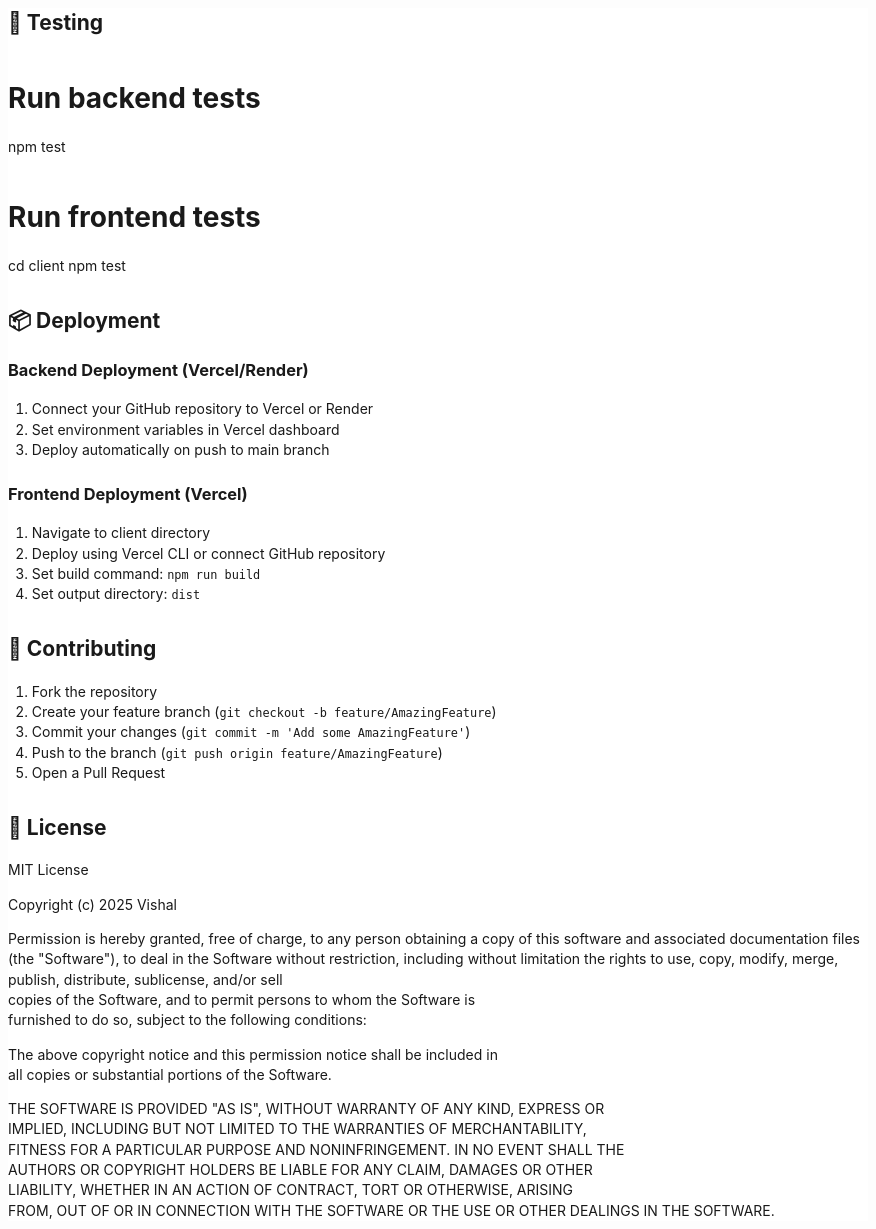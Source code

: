 
## 🧪 Testing

# Run backend tests
npm test

# Run frontend tests
cd client
npm test


## 📦 Deployment

### Backend Deployment (Vercel/Render)
1. Connect your GitHub repository to Vercel or Render
2. Set environment variables in Vercel dashboard
3. Deploy automatically on push to main branch

### Frontend Deployment (Vercel)
1. Navigate to client directory
2. Deploy using Vercel CLI or connect GitHub repository
3. Set build command: `npm run build`
4. Set output directory: `dist`

## 🤝 Contributing

1. Fork the repository
2. Create your feature branch (`git checkout -b feature/AmazingFeature`)
3. Commit your changes (`git commit -m 'Add some AmazingFeature'`)
4. Push to the branch (`git push origin feature/AmazingFeature`)
5. Open a Pull Request

## 📝 License

MIT License

Copyright (c) 2025 Vishal

Permission is hereby granted, free of charge, to any person obtaining a copy
of this software and associated documentation files (the "Software"), to deal
in the Software without restriction, including without limitation the rights
to use, copy, modify, merge, publish, distribute, sublicense, and/or sell    
copies of the Software, and to permit persons to whom the Software is         
furnished to do so, subject to the following conditions:                      

The above copyright notice and this permission notice shall be included in   
all copies or substantial portions of the Software.                           

THE SOFTWARE IS PROVIDED "AS IS", WITHOUT WARRANTY OF ANY KIND, EXPRESS OR   
IMPLIED, INCLUDING BUT NOT LIMITED TO THE WARRANTIES OF MERCHANTABILITY,     
FITNESS FOR A PARTICULAR PURPOSE AND NONINFRINGEMENT. IN NO EVENT SHALL THE  
AUTHORS OR COPYRIGHT HOLDERS BE LIABLE FOR ANY CLAIM, DAMAGES OR OTHER       
LIABILITY, WHETHER IN AN ACTION OF CONTRACT, TORT OR OTHERWISE, ARISING      
FROM, OUT OF OR IN CONNECTION WITH THE SOFTWARE OR THE USE OR OTHER DEALINGS 
IN THE SOFTWARE.
